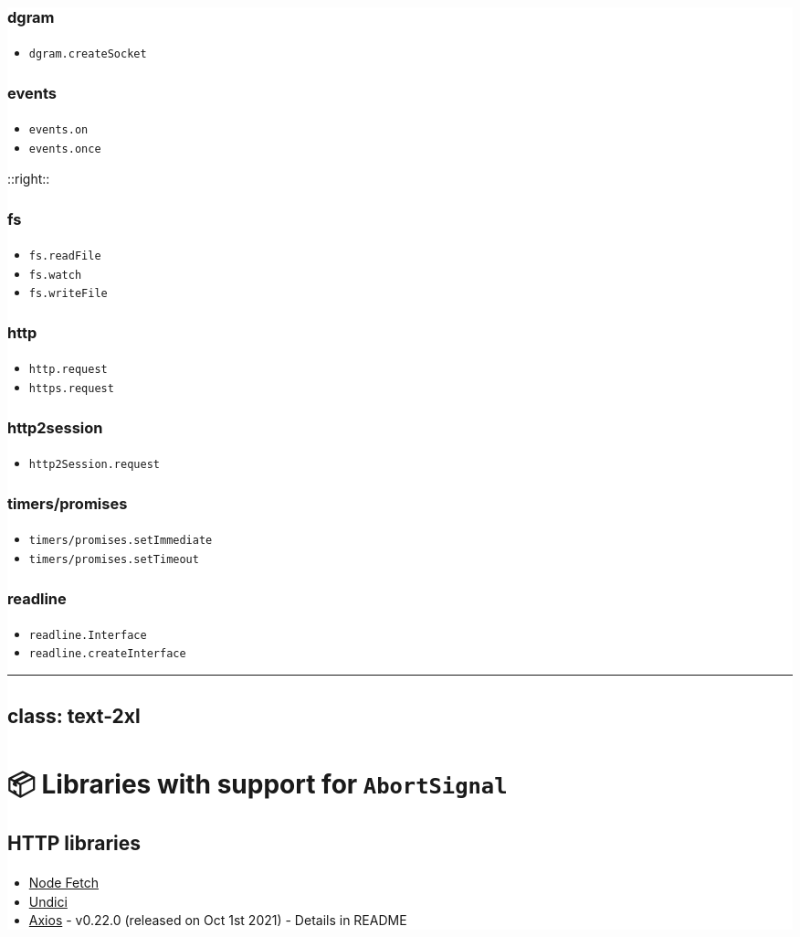 ### dgram

- `dgram.createSocket`

### events

- `events.on`
- `events.once`

</v-click>

::right::

<v-click>

### fs

- `fs.readFile`
- `fs.watch`
- `fs.writeFile`

### http

- `http.request`
- `https.request`

### http2session

- `http2Session.request`

### timers/promises

- `timers/promises.setImmediate`
- `timers/promises.setTimeout`

### readline

- `readline.Interface`
- `readline.createInterface`

</v-click>

---
class: text-2xl
---

# 📦 Libraries with support for `AbortSignal`

<v-clicks>

## HTTP libraries

- [Node Fetch](https://npm.im/node-fetch)
- [Undici](https://undici.nodejs.org/)
- [Axios](https://npm.im/axios) - v0.22.0 (released on Oct 1st 2021) - Details in  README
